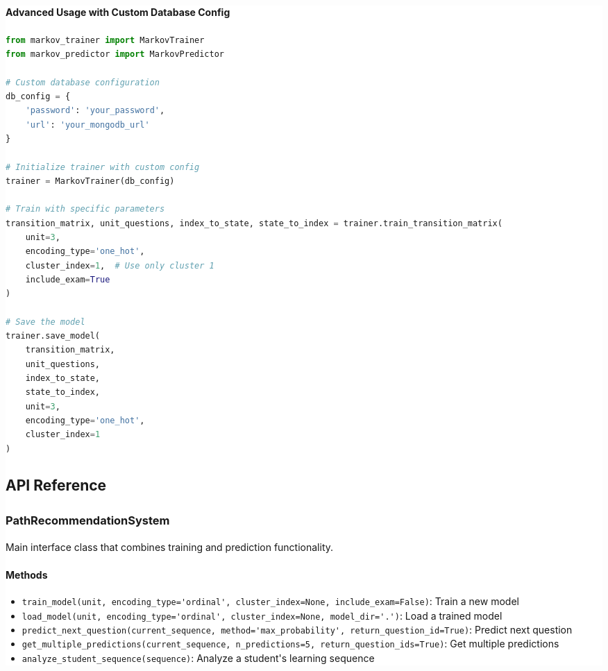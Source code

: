 #### Advanced Usage with Custom Database Config

```python
from markov_trainer import MarkovTrainer
from markov_predictor import MarkovPredictor

# Custom database configuration
db_config = {
    'password': 'your_password',
    'url': 'your_mongodb_url'
}

# Initialize trainer with custom config
trainer = MarkovTrainer(db_config)

# Train with specific parameters
transition_matrix, unit_questions, index_to_state, state_to_index = trainer.train_transition_matrix(
    unit=3,
    encoding_type='one_hot',
    cluster_index=1,  # Use only cluster 1
    include_exam=True
)

# Save the model
trainer.save_model(
    transition_matrix, 
    unit_questions, 
    index_to_state, 
    state_to_index,
    unit=3,
    encoding_type='one_hot',
    cluster_index=1
)
```

## API Reference

### PathRecommendationSystem

Main interface class that combines training and prediction functionality.

#### Methods

- `train_model(unit, encoding_type='ordinal', cluster_index=None, include_exam=False)`: Train a new model
- `load_model(unit, encoding_type='ordinal', cluster_index=None, model_dir='.')`: Load a trained model
- `predict_next_question(current_sequence, method='max_probability', return_question_id=True)`: Predict next question
- `get_multiple_predictions(current_sequence, n_predictions=5, return_question_ids=True)`: Get multiple predictions
- `analyze_student_sequence(sequence)`: Analyze a student's learning sequence
